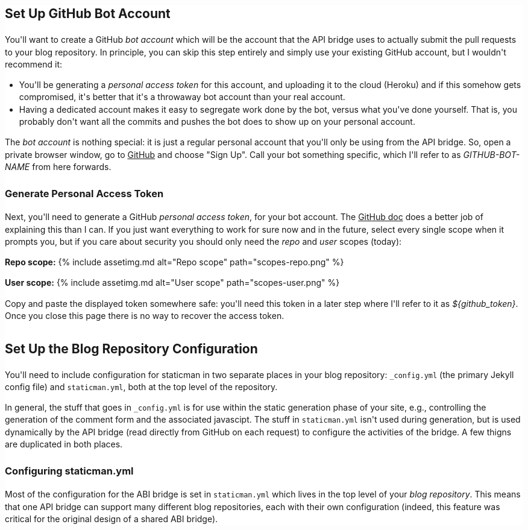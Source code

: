 [^v3]: v3 mostly just extends to the URL format for the `/event` endpoint to include the hosting provider (either GitHub or GitLab), allowing the use of GitHub in addition to GitLab. Almost everything in this guide would remain unchanged.

## Set Up GitHub Bot Account

You'll want to create a GitHub _bot account_ which will be the account that the API bridge uses to actually submit the pull requests to your blog repository. In principle, you can skip this step entirely and simply use your existing GitHub account, but I wouldn't recommend it:

 - You'll be generating a _personal access token_ for this account, and uploading it to the cloud (Heroku) and if this somehow gets compromised, it's better that it's a throwaway bot account than your real account.
 - Having a dedicated account makes it easy to segregate work done by the bot, versus what you've done yourself. That is, you probably don't want all the commits and pushes the bot does to show up on your personal account.

The _bot account_ is nothing special: it is just a regular personal account that you'll only be using from the API bridge. So, open a private browser window, go to [GitHub](https://github.com) and choose "Sign Up". Call your bot something specific, which I'll refer to as _GITHUB-BOT-NAME_ from here forwards.

### Generate Personal Access Token

Next, you'll need to generate a GitHub _personal access token_, for your bot account. The [GitHub doc](https://help.github.com/en/github/authenticating-to-github/creating-a-personal-access-token-for-the-command-line) does a better job of explaining this than I can. If you just want everything to work for sure now and in the future, select every single scope when it prompts you, but if you care about security you should only need the _repo_ and _user_ scopes (today):

**Repo scope:**
{% include assetimg.md alt="Repo scope" path="scopes-repo.png" %}

**User scope:**
{% include assetimg.md alt="User scope" path="scopes-user.png" %}

Copy and paste the displayed token somewhere safe: you'll need this token in a later step where I'll refer to it as  _${github\_token}_. Once you close this page there is no way to recover the access token.

## Set Up the Blog Repository Configuration

You'll need to include configuration for staticman in two separate places in your blog repository: `_config.yml` (the primary Jekyll config file) and `staticman.yml`, both at the top level of the repository.

In general, the stuff that goes in `_config.yml` is for use within the static generation phase of your site, e.g., controlling the generation of the comment form and the associated javascipt. The stuff in `staticman.yml` isn't used during generation, but is used dynamically by the API bridge (read directly from GitHub on each request) to configure the activities of the bridge. A few thigns are duplicated in both places.

### Configuring staticman.yml

Most of the configuration for the ABI bridge is set in `staticman.yml` which lives in the top level of your _blog repository_. This means that one API bridge can support many different blog repositories, each with their own configuration (indeed, this feature was critical for the original design of a shared ABI bridge).


[^pass]: You could use a passphrase, but then you'll have to change the `cat` used below to echo the key into the Heroku config. If you want to be super safe, best is to generate the key to a transient location like ramfs and then simply delete the private portion after you've uploaded it to the Heroku config.
[^backup]: If javascript is disabled, a regular POST action takes over.
[^bridge]: I don't think you'll find this _bridge_ term in the official documentation, but I'm going to use it here.
[^cache]: Well, subject to whatever edge caching GitHub pages is using -- btw you can bust the cache by appending any random query parameter to the page: `...post.html?foo=1234`.
[^juice]: In particular, the _unverified_ (no credit card) free tier gives you 550 hours of uptime a month, and since the _dyno_ (heroku speak for their on-demand host) sleeps after 30 minutes, I figure you can handle 550/0.5 = 1100 sparsely submitted comments. Of course, if comments come in bursts, you could handle much more than that, since you've already "paid" for the 30 minute uptime.
[^whycollab]: The bot needs to be a collaborator to, at a minimum, commit comments to the repository, and to delete branches (using the delete branches webhook which cleans up comment related branches). However, it is possible to not use either of these features if you have moderation enabled (in which case comments arrive as a PR, which doesn't require any particular permissions), and aren't using the webhook. So maybe you could do without the collaborator status in that case? I haven't tested it.
[^invite]: I guess you can also just accept the invitation by opening the email sent to you by github and following the link there. This workflow involving the `v2/connect` endpoint probably made more sense when the API was meant to be shared among many uses using a common github bot account.